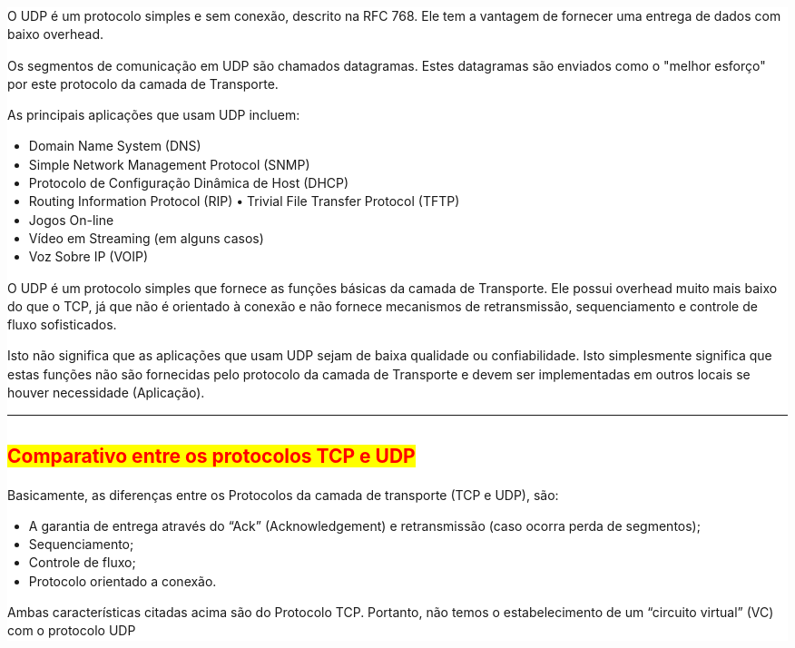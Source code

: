 O UDP é um protocolo simples e sem conexão, descrito na RFC 768. Ele tem a vantagem de fornecer uma entrega de dados com baixo overhead.

Os segmentos de comunicação em UDP são chamados datagramas. Estes datagramas são enviados como o "melhor esforço" por este protocolo da camada de Transporte.

As principais aplicações que usam UDP incluem:&#x20;

* Domain Name System (DNS)
* Simple Network Management Protocol (SNMP)&#x20;
* Protocolo de Configuração Dinâmica de Host (DHCP)&#x20;
* Routing Information Protocol (RIP) • Trivial File Transfer Protocol (TFTP)&#x20;
* Jogos On-line&#x20;
* Vídeo em Streaming (em alguns casos)&#x20;
* Voz Sobre IP (VOIP)

O UDP é um protocolo simples que fornece as funções básicas da camada de Transporte. Ele possui overhead muito mais baixo do que o TCP, já que não é orientado à conexão e não fornece mecanismos de retransmissão, sequenciamento e controle de fluxo sofisticados.

Isto não significa que as aplicações que usam UDP sejam de baixa qualidade ou confiabilidade. Isto simplesmente significa que estas funções não são fornecidas pelo protocolo da camada de Transporte e devem ser implementadas em outros locais se houver necessidade (Aplicação).

***

## <mark style="color:red;">Comparativo entre os protocolos TCP e UDP</mark>

Basicamente, as diferenças entre os Protocolos da camada de transporte (TCP e UDP), são:

* A garantia de entrega através do “Ack” (Acknowledgement) e retransmissão (caso ocorra perda de segmentos);
* Sequenciamento;&#x20;
* Controle de fluxo;&#x20;
* Protocolo orientado a conexão.

Ambas características citadas acima são do Protocolo TCP. Portanto, não temos o estabelecimento de um “circuito virtual” (VC) com o protocolo UDP
